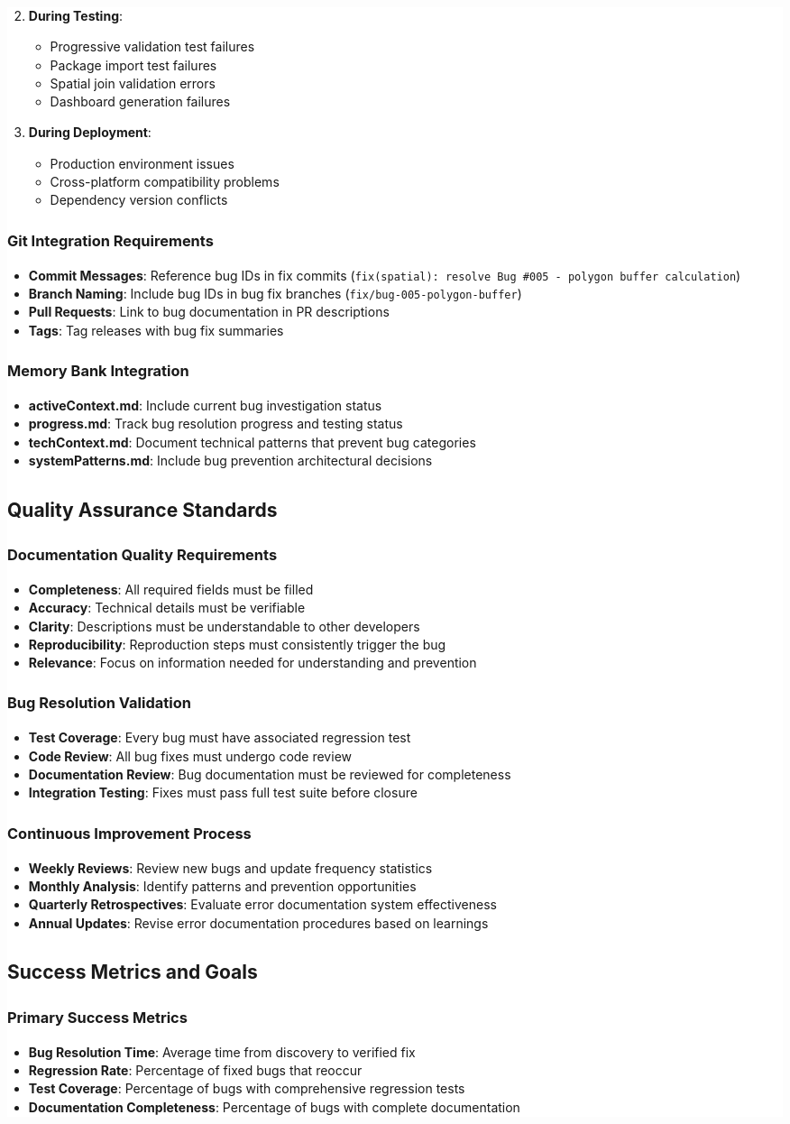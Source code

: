 2. **During Testing**:
   - Progressive validation test failures
   - Package import test failures
   - Spatial join validation errors
   - Dashboard generation failures

3. **During Deployment**:
   - Production environment issues
   - Cross-platform compatibility problems
   - Dependency version conflicts

### Git Integration Requirements
- **Commit Messages**: Reference bug IDs in fix commits (`fix(spatial): resolve Bug #005 - polygon buffer calculation`)
- **Branch Naming**: Include bug IDs in bug fix branches (`fix/bug-005-polygon-buffer`)
- **Pull Requests**: Link to bug documentation in PR descriptions
- **Tags**: Tag releases with bug fix summaries

### Memory Bank Integration
- **activeContext.md**: Include current bug investigation status
- **progress.md**: Track bug resolution progress and testing status
- **techContext.md**: Document technical patterns that prevent bug categories
- **systemPatterns.md**: Include bug prevention architectural decisions

## Quality Assurance Standards

### Documentation Quality Requirements
- **Completeness**: All required fields must be filled
- **Accuracy**: Technical details must be verifiable
- **Clarity**: Descriptions must be understandable to other developers
- **Reproducibility**: Reproduction steps must consistently trigger the bug
- **Relevance**: Focus on information needed for understanding and prevention

### Bug Resolution Validation
- **Test Coverage**: Every bug must have associated regression test
- **Code Review**: All bug fixes must undergo code review
- **Documentation Review**: Bug documentation must be reviewed for completeness
- **Integration Testing**: Fixes must pass full test suite before closure

### Continuous Improvement Process
- **Weekly Reviews**: Review new bugs and update frequency statistics
- **Monthly Analysis**: Identify patterns and prevention opportunities
- **Quarterly Retrospectives**: Evaluate error documentation system effectiveness
- **Annual Updates**: Revise error documentation procedures based on learnings

## Success Metrics and Goals

### Primary Success Metrics
- **Bug Resolution Time**: Average time from discovery to verified fix
- **Regression Rate**: Percentage of fixed bugs that reoccur
- **Test Coverage**: Percentage of bugs with comprehensive regression tests
- **Documentation Completeness**: Percentage of bugs with complete documentation
